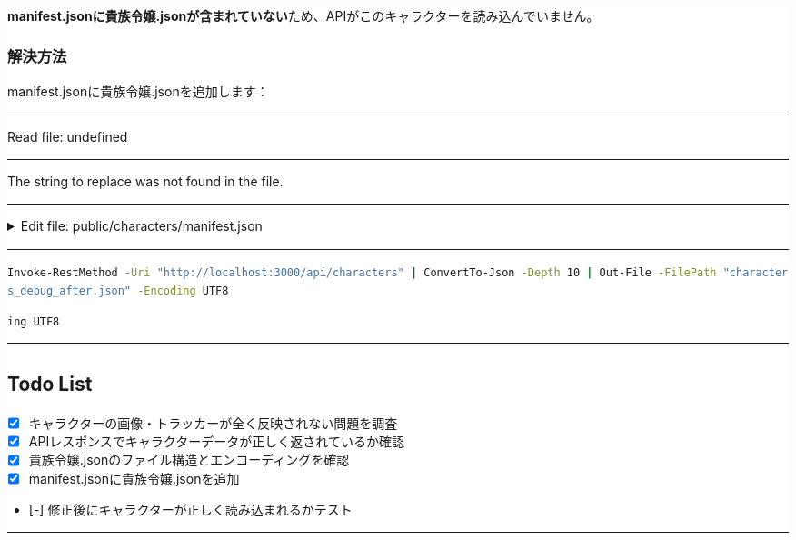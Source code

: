 **manifest.jsonに貴族令嬢.jsonが含まれていない**ため、APIがこのキャラクターを読み込んでいません。

### **解決方法**

manifest.jsonに貴族令嬢.jsonを追加します：


---

Read file: undefined

---

The string to replace was not found in the file.

---

<details><summary>Edit file: public/characters/manifest.json</summary></details>

---

```bash
Invoke-RestMethod -Uri "http://localhost:3000/api/characters" | ConvertTo-Json -Depth 10 | Out-File -FilePath "characters_debug_after.json" -Encoding UTF8
```

```
ing UTF8
```

---

## Todo List

- [x] キャラクターの画像・トラッカーが全く反映されない問題を調査
- [x] APIレスポンスでキャラクターデータが正しく返されているか確認
- [x] 貴族令嬢.jsonのファイル構造とエンコーディングを確認
- [x] manifest.jsonに貴族令嬢.jsonを追加
- [-] 修正後にキャラクターが正しく読み込まれるかテスト

---

